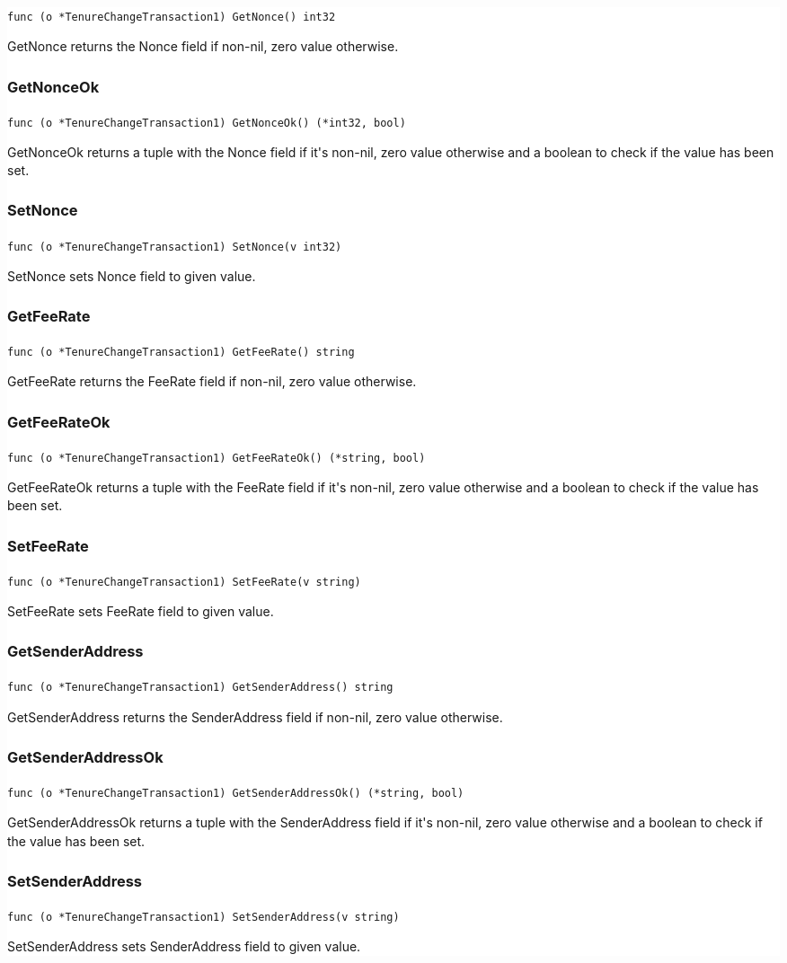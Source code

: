 `func (o *TenureChangeTransaction1) GetNonce() int32`

GetNonce returns the Nonce field if non-nil, zero value otherwise.

### GetNonceOk

`func (o *TenureChangeTransaction1) GetNonceOk() (*int32, bool)`

GetNonceOk returns a tuple with the Nonce field if it's non-nil, zero value otherwise
and a boolean to check if the value has been set.

### SetNonce

`func (o *TenureChangeTransaction1) SetNonce(v int32)`

SetNonce sets Nonce field to given value.


### GetFeeRate

`func (o *TenureChangeTransaction1) GetFeeRate() string`

GetFeeRate returns the FeeRate field if non-nil, zero value otherwise.

### GetFeeRateOk

`func (o *TenureChangeTransaction1) GetFeeRateOk() (*string, bool)`

GetFeeRateOk returns a tuple with the FeeRate field if it's non-nil, zero value otherwise
and a boolean to check if the value has been set.

### SetFeeRate

`func (o *TenureChangeTransaction1) SetFeeRate(v string)`

SetFeeRate sets FeeRate field to given value.


### GetSenderAddress

`func (o *TenureChangeTransaction1) GetSenderAddress() string`

GetSenderAddress returns the SenderAddress field if non-nil, zero value otherwise.

### GetSenderAddressOk

`func (o *TenureChangeTransaction1) GetSenderAddressOk() (*string, bool)`

GetSenderAddressOk returns a tuple with the SenderAddress field if it's non-nil, zero value otherwise
and a boolean to check if the value has been set.

### SetSenderAddress

`func (o *TenureChangeTransaction1) SetSenderAddress(v string)`

SetSenderAddress sets SenderAddress field to given value.

